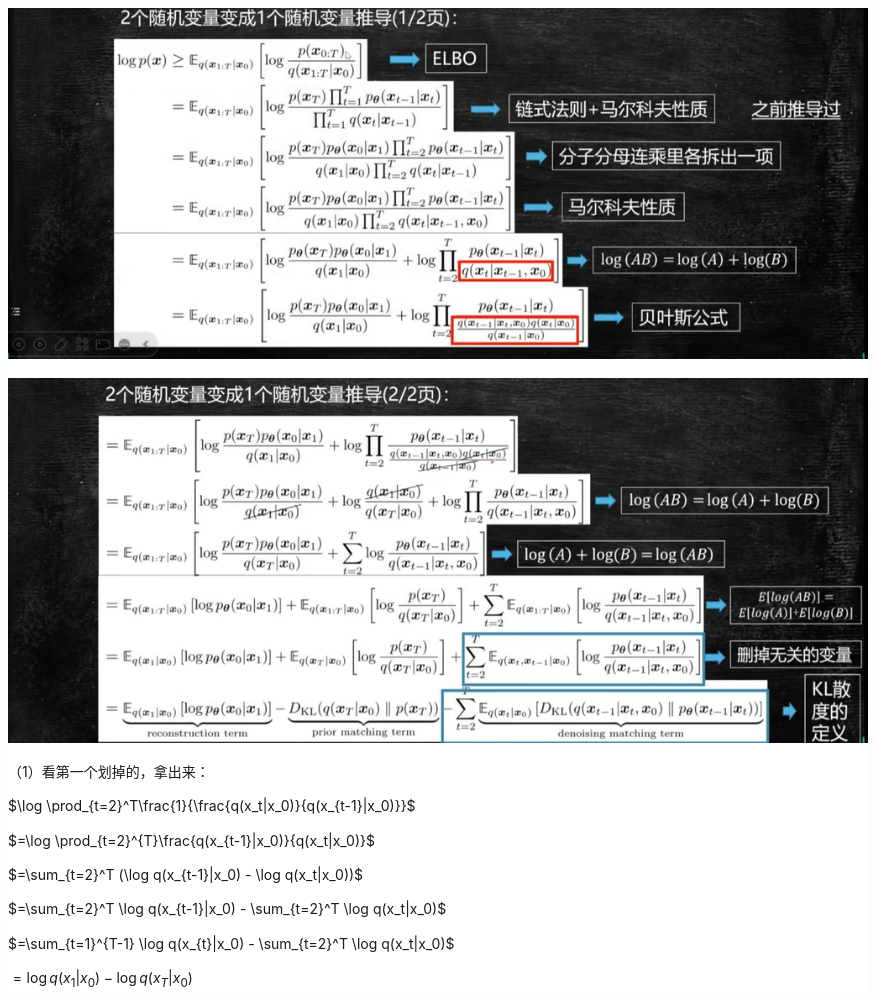 ![image-20241220153611199](images/image-20241220153611199.png)

![image-20241220154005291](images/image-20241220154005291.png)

（1）看第一个划掉的，拿出来：

$\log \prod_{t=2}^T\frac{1}{\frac{q(x_t|x_0)}{q(x_{t-1}|x_0)}}$

$=\log \prod_{t=2}^{T}\frac{q(x_{t-1}|x_0)}{q(x_t|x_0)}$

$=\sum_{t=2}^T (\log q(x_{t-1}|x_0) - \log q(x_t|x_0))$

$=\sum_{t=2}^T \log q(x_{t-1}|x_0) - \sum_{t=2}^T \log q(x_t|x_0)$

$=\sum_{t=1}^{T-1} \log q(x_{t}|x_0) - \sum_{t=2}^T \log q(x_t|x_0)$

$=\log q(x_1|x_0) - \log q(x_T|x_0)$
